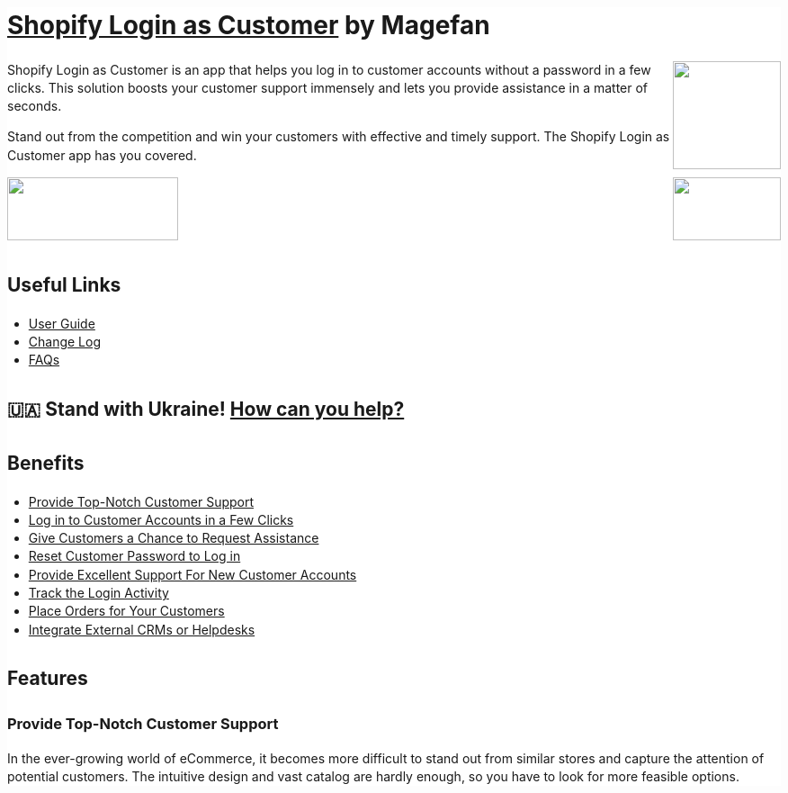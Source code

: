 # [Shopify Login as Customer](https://apps.shopify.com/login-as-customer) by Magefan

<img align="right" width="120" height="120" src="https://cm.magefan.com/mf_webp/png/media/catalog/product/cache/dc989049870bcd32f2808f6de0b233f0/s/h/shopify-login-as-customer-logo_1.webp">

Shopify Login as Customer is an app that helps you log in to customer accounts without a password in a few clicks. This solution boosts your customer support immensely and lets you provide assistance in a matter of seconds.

Stand out from the competition and win your customers with effective and timely support. The Shopify Login as Customer app has you covered.

<img align="right" width="120" height="70" src="https://magefan.com/media/wysiwyg/made_in_ukraine.jpg">

<a href="https://apps.shopify.com/login-as-customer"><img width="190" height="70" src="https://cm.magefan.com/wysiwyg/products/download-magefan-extensions.png"></a>

## Useful Links
  * [User Guide](https://magefan.com/shopify/apps/login-as-customer/documentation)
  * [Change Log](https://magefan.com/shopify/apps/login-as-customer/change-log)
  * [FAQs](https://magefan.com/shopify/apps/login-as-customer#pattr-faq)

## 🇺🇦 Stand with Ukraine! [How can you help?](https://magefan.com/blog/join-our-donations)

## Benefits

* [Provide Top-Notch Customer Support](https://github.com/magefan/shopify-login-as-customer#provide-top-notch-customer-support)
* [Log in to Customer Accounts in a Few Clicks](https://github.com/magefan/shopify-login-as-customer#log-in-to-customer-accounts-in-a-few-clicks)
* [Give Customers a Chance to Request Assistance](https://github.com/magefan/shopify-login-as-customer#give-customers-a-chance-to-request-assistance)
* [Reset Customer Password to Log in](https://github.com/magefan/shopify-login-as-customer#reset-customer-password-to-log-in)
* [Provide Excellent Support For New Customer Accounts](https://github.com/magefan/shopify-login-as-customer#provide-excellent-support-for-new-customer-accounts)
* [Track the Login Activity](https://github.com/magefan/shopify-login-as-customer#track-the-login-activity)
* [Place Orders for Your Customers](https://github.com/magefan/shopify-login-as-customer#place-orders-for-your-customers)
* [Integrate External CRMs or Helpdesks](https://github.com/magefan/shopify-login-as-customer#integrate-external-crms-or-helpdesks)


## Features
### Provide Top-Notch Customer Support
In the ever-growing world of eCommerce, it becomes more difficult to stand out from similar stores and capture the attention of potential customers. The intuitive design and vast catalog are hardly enough, so you have to look for more feasible options.
